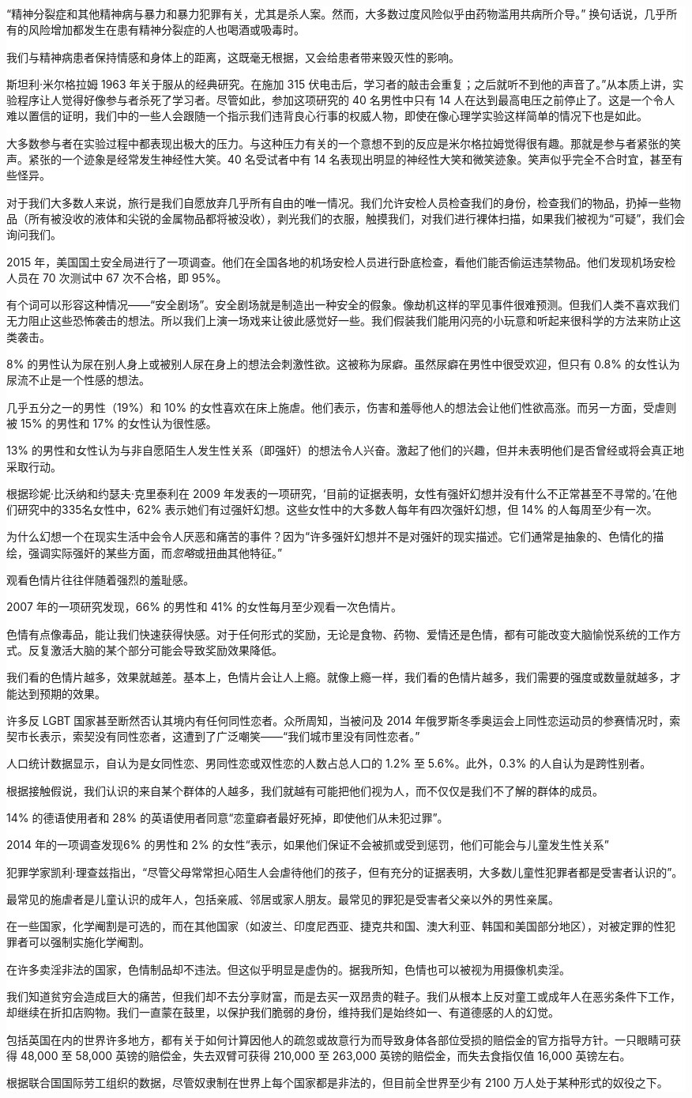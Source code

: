 “精神分裂症和其他精神病与暴力和暴力犯罪有关，尤其是杀人案。然而，大多数过度风险似乎由药物滥用共病所介导。” 换句话说，几乎所有的风险增加都发生在患有精神分裂症的人也喝酒或吸毒时。

我们与精神病患者保持情感和身体上的距离，这既毫无根据，又会给患者带来毁灭性的影响。

斯坦利·米尔格拉姆 1963 年关于服从的经典研究。在施加 315 伏电击后，学习者的敲击会重复；之后就听不到他的声音了。”从本质上讲，实验程序让人觉得好像参与者杀死了学习者。尽管如此，参加这项研究的 40 名男性中只有 14 人在达到最高电压之前停止了。这是一个令人难以置信的证明，我们中的一些人会跟随一个指示我们违背良心行事的权威人物，即使在像心理学实验这样简单的情况下也是如此。

大多数参与者在实验过程中都表现出极大的压力。与这种压力有关的一个意想不到的反应是米尔格拉姆觉得很有趣。那就是参与者紧张的笑声。紧张的一个迹象是经常发生神经性大笑。40 名受试者中有 14 名表现出明显的神经性大笑和微笑迹象。笑声似乎完全不合时宜，甚至有些怪异。

对于我们大多数人来说，旅行是我们自愿放弃几乎所有自由的唯一情况。我们允许安检人员检查我们的身份，检查我们的物品，扔掉一些物品（所有被没收的液体和尖锐的金属物品都将被没收），剥光我们的衣服，触摸我们，对我们进行裸体扫描，如果我们被视为“可疑”，我们会询问我们。

2015 年，美国国土安全局进行了一项调查。他们在全国各地的机场安检人员进行卧底检查，看他们能否偷运违禁物品。他们发现机场安检人员在 70 次测试中 67 次不合格，即 95%。

有个词可以形容这种情况——“安全剧场”。安全剧场就是制造出一种安全的假象。像劫机这样的罕见事件很难预测。但我们人类不喜欢我们无力阻止这些恐怖袭击的想法。所以我们上演一场戏来让彼此感觉好一些。我们假装我们能用闪亮的小玩意和听起来很科学的方法来防止这类袭击。

8% 的男性认为尿在别人身上或被别人尿在身上的想法会刺激性欲。这被称为尿癖。虽然尿癖在男性中很受欢迎，但只有 0.8% 的女性认为尿流不止是一个性感的想法。

几乎五分之一的男性（19%）和 10% 的女性喜欢在床上施虐。他们表示，伤害和羞辱他人的想法会让他们性欲高涨。而另一方面，受虐则被 15% 的男性和 17% 的女性认为很性感。

13% 的男性和女性认为与非自愿陌生人发生性关系（即强奸）的想法令人兴奋。激起了他们的兴趣，但并未表明他们是否曾经或将会真正地采取行动。

根据珍妮·比沃纳和约瑟夫·克里泰利在 2009 年发表的一项研究，‘目前的证据表明，女性有强奸幻想并没有什么不正常甚至不寻常的。’在他们研究中的335名女性中，62% 表示她们有过强奸幻想。这些女性中的大多数人每年有四次强奸幻想，但 14% 的人每周至少有一次。

为什么幻想一个在现实生活中会令人厌恶和痛苦的事件？因为“许多强奸幻想并不是对强奸的现实描述。它们通常是抽象的、色情化的描绘，强调实际强奸的某些方面，而*忽略*或扭曲其他特征。”

观看色情片往往伴随着强烈的羞耻感。

2007 年的一项研究发现，66% 的男性和 41% 的女性每月至少观看一次色情片。

色情有点像毒品，能让我们快速获得快感。对于任何形式的奖励，无论是食物、药物、爱情还是色情，都有可能改变大脑愉悦系统的工作方式。反复激活大脑的某个部分可能会导致奖励效果降低。

我们看的色情片越多，效果就越差。基本上，色情片会让人上瘾。就像上瘾一样，我们看的色情片越多，我们需要的强度或数量就越多，才能达到预期的效果。

许多反 LGBT 国家甚至断然否认其境内有任何同性恋者。众所周知，当被问及 2014 年俄罗斯冬季奥运会上同性恋运动员的参赛情况时，索契市长表示，索契没有同性恋者，这遭到了广泛嘲笑——“我们城市里没有同性恋者。”

人口统计数据显示，自认为是女同性恋、男同性恋或双性恋的人数占总人口的 1.2% 至 5.6%。此外，0.3% 的人自认为是跨性别者。

根据接触假说，我们认识的来自某个群体的人越多，我们就越有可能把他们视为人，而不仅仅是我们不了解的群体的成员。

14% 的德语使用者和 28% 的英语使用者同意“恋童癖者最好死掉，即使他们从未犯过罪”。

2014 年的一项调查发现6% 的男性和 2% 的女性“表示，如果他们保证不会被抓或受到惩罚，他们可能会与儿童发生性关系”

犯罪学家凯利·理查兹指出，“尽管父母常常担心陌生人会虐待他们的孩子，但有充分的证据表明，大多数儿童性犯罪者都是受害者认识的”。

最常见的施虐者是儿童认识的成年人，包括亲戚、邻居或家人朋友。最常见的罪犯是受害者父亲以外的男性亲属。

在一些国家，化学阉割是可选的，而在其他国家（如波兰、印度尼西亚、捷克共和国、澳大利亚、韩国和美国部分地区），对被定罪的性犯罪者可以强制实施化学阉割。

在许多卖淫非法的国家，色情制品却不违法。但这似乎明显是虚伪的。据我所知，色情也可以被视为用摄像机卖淫。

我们知道贫穷会造成巨大的痛苦，但我们却不去分享财富，而是去买一双昂贵的鞋子。我们从根本上反对童工或成年人在恶劣条件下工作，却继续在折扣店购物。我们一直蒙在鼓里，以保护我们脆弱的身份，维持我们是始终如一、有道德感的人的幻觉。

包括英国在内的世界许多地方，都有关于如何计算因他人的疏忽或故意行为而导致身体各部位受损的赔偿金的官方指导方针。一只眼睛可获得 48,000 至 58,000 英镑的赔偿金，失去双臂可获得 210,000 至 263,000 英镑的赔偿金，而失去食指仅值 16,000 英镑左右。

根据联合国国际劳工组织的数据，尽管奴隶制在世界上每个国家都是非法的，但目前全世界至少有 2100 万人处于某种形式的奴役之下。
